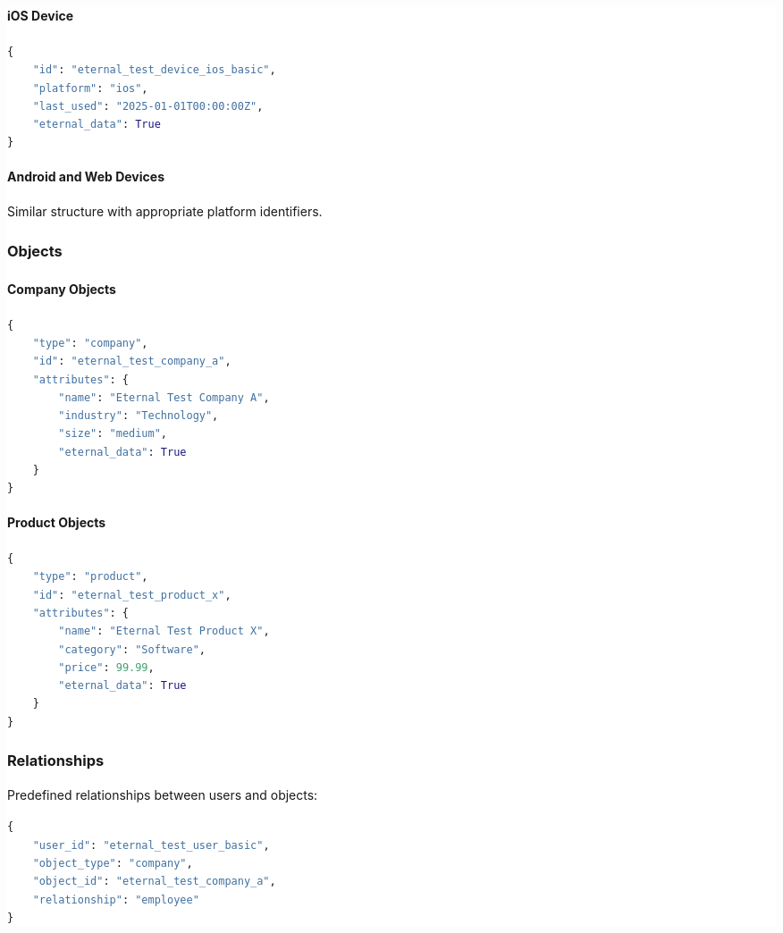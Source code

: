 #### iOS Device
```python
{
    "id": "eternal_test_device_ios_basic",
    "platform": "ios",
    "last_used": "2025-01-01T00:00:00Z",
    "eternal_data": True
}
```

#### Android and Web Devices
Similar structure with appropriate platform identifiers.

### Objects

#### Company Objects
```python
{
    "type": "company",
    "id": "eternal_test_company_a",
    "attributes": {
        "name": "Eternal Test Company A",
        "industry": "Technology",
        "size": "medium",
        "eternal_data": True
    }
}
```

#### Product Objects
```python
{
    "type": "product", 
    "id": "eternal_test_product_x",
    "attributes": {
        "name": "Eternal Test Product X",
        "category": "Software",
        "price": 99.99,
        "eternal_data": True
    }
}
```

### Relationships

Predefined relationships between users and objects:
```python
{
    "user_id": "eternal_test_user_basic",
    "object_type": "company",
    "object_id": "eternal_test_company_a", 
    "relationship": "employee"
}
```
